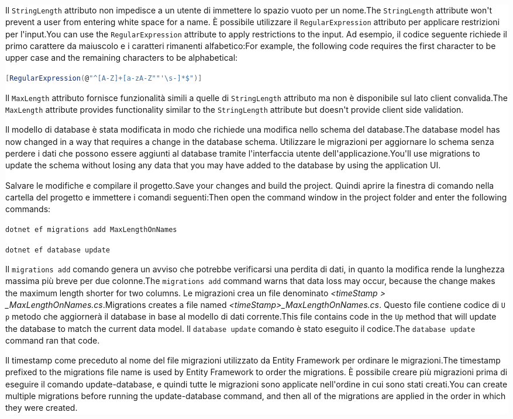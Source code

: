 <span data-ttu-id="03172-145">Il `StringLength` attributo non impedisce a un utente di immettere lo spazio vuoto per un nome.</span><span class="sxs-lookup"><span data-stu-id="03172-145">The `StringLength` attribute won't prevent a user from entering white space for a name.</span></span> <span data-ttu-id="03172-146">È possibile utilizzare il `RegularExpression` attributo per applicare restrizioni per l'input.</span><span class="sxs-lookup"><span data-stu-id="03172-146">You can use the `RegularExpression` attribute to apply restrictions to the input.</span></span> <span data-ttu-id="03172-147">Ad esempio, il codice seguente richiede il primo carattere da maiuscolo e i caratteri rimanenti alfabetico:</span><span class="sxs-lookup"><span data-stu-id="03172-147">For example, the following code requires the first character to be upper case and the remaining characters to be alphabetical:</span></span>

```csharp
[RegularExpression(@"^[A-Z]+[a-zA-Z""'\s-]*$")]
```

<span data-ttu-id="03172-148">Il `MaxLength` attributo fornisce funzionalità simili a quelle di `StringLength` attributo ma non è disponibile sul lato client convalida.</span><span class="sxs-lookup"><span data-stu-id="03172-148">The `MaxLength` attribute provides functionality similar to the `StringLength` attribute but doesn't provide client side validation.</span></span>

<span data-ttu-id="03172-149">Il modello di database è stata modificata in modo che richiede una modifica nello schema del database.</span><span class="sxs-lookup"><span data-stu-id="03172-149">The database model has now changed in a way that requires a change in the database schema.</span></span> <span data-ttu-id="03172-150">Utilizzare le migrazioni per aggiornare lo schema senza perdere i dati che possono essere aggiunti al database tramite l'interfaccia utente dell'applicazione.</span><span class="sxs-lookup"><span data-stu-id="03172-150">You'll use migrations to update the schema without losing any data that you may have added to the database by using the application UI.</span></span>

<span data-ttu-id="03172-151">Salvare le modifiche e compilare il progetto.</span><span class="sxs-lookup"><span data-stu-id="03172-151">Save your changes and build the project.</span></span> <span data-ttu-id="03172-152">Quindi aprire la finestra di comando nella cartella del progetto e immettere i comandi seguenti:</span><span class="sxs-lookup"><span data-stu-id="03172-152">Then open the command window in the project folder and enter the following commands:</span></span>

```console
dotnet ef migrations add MaxLengthOnNames
```

```console
dotnet ef database update
```

<span data-ttu-id="03172-153">Il `migrations add` comando genera un avviso che potrebbe verificarsi una perdita di dati, in quanto la modifica rende la lunghezza massima più breve per due colonne.</span><span class="sxs-lookup"><span data-stu-id="03172-153">The `migrations add` command warns that data loss may occur, because the change makes the maximum length shorter for two columns.</span></span>  <span data-ttu-id="03172-154">Le migrazioni crea un file denominato  *\<timeStamp > _MaxLengthOnNames.cs*.</span><span class="sxs-lookup"><span data-stu-id="03172-154">Migrations creates a file named *\<timeStamp>_MaxLengthOnNames.cs*.</span></span> <span data-ttu-id="03172-155">Questo file contiene codice di `Up` metodo che aggiornerà il database in base al modello di dati corrente.</span><span class="sxs-lookup"><span data-stu-id="03172-155">This file contains code in the `Up` method that will update the database to match the current data model.</span></span> <span data-ttu-id="03172-156">Il `database update` comando è stato eseguito il codice.</span><span class="sxs-lookup"><span data-stu-id="03172-156">The `database update` command ran that code.</span></span>

<span data-ttu-id="03172-157">Il timestamp come preceduto al nome del file migrazioni utilizzato da Entity Framework per ordinare le migrazioni.</span><span class="sxs-lookup"><span data-stu-id="03172-157">The timestamp prefixed to the migrations file name is used by Entity Framework to order the migrations.</span></span> <span data-ttu-id="03172-158">È possibile creare più migrazioni prima di eseguire il comando update-database, e quindi tutte le migrazioni sono applicate nell'ordine in cui sono stati creati.</span><span class="sxs-lookup"><span data-stu-id="03172-158">You can create multiple migrations before running the update-database command, and then all of the migrations are applied in the order in which they were created.</span></span>
